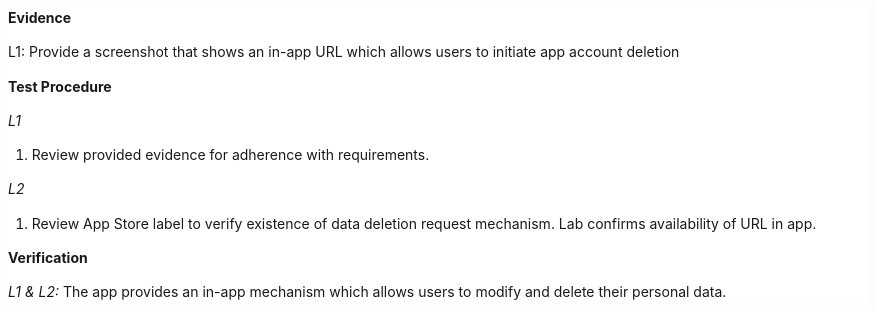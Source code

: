 **Evidence**

L1:  Provide a screenshot that shows an in-app URL which allows users to initiate app account deletion

**Test Procedure**

_L1_

1.  Review provided evidence for adherence with requirements.

_L2_

1.  Review App Store label to verify existence of data deletion request mechanism.  Lab confirms availability of URL in app.

**Verification**

_L1 & L2:_ The app provides an in-app mechanism which allows users to modify and delete their personal data.
